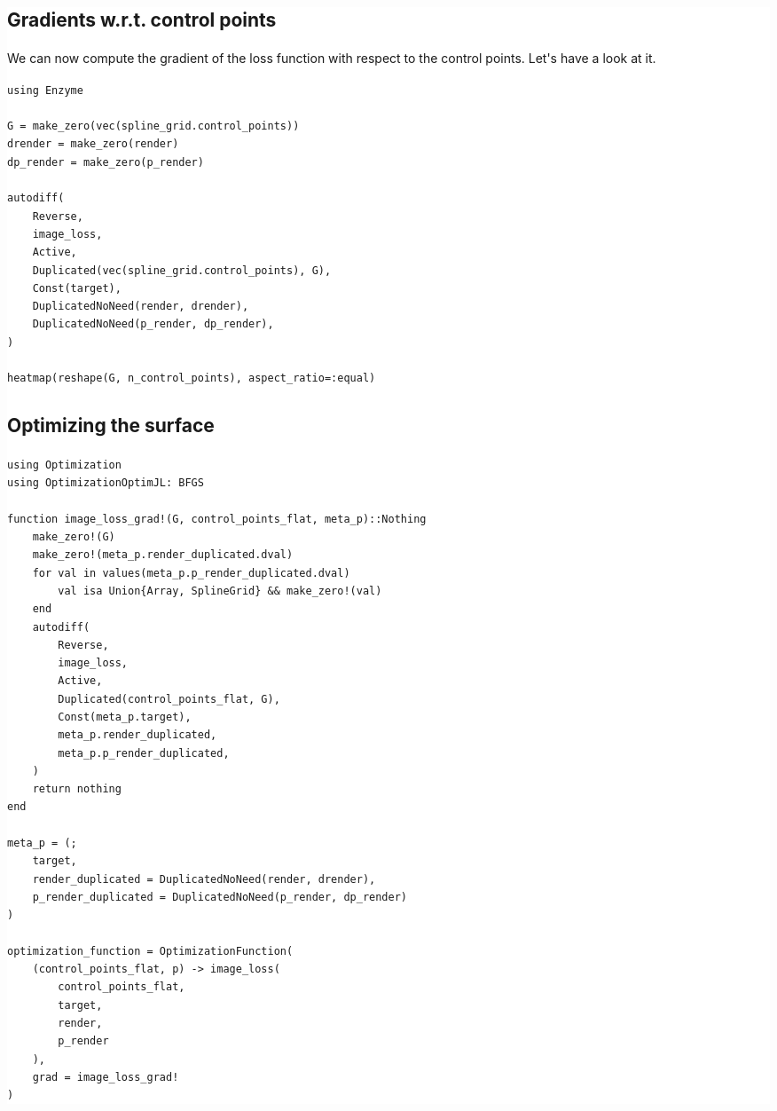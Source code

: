 ## Gradients w.r.t. control points

We can now compute the gradient of the loss function with respect to the control points. Let's have a look at it.

```@example tutorial
using Enzyme

G = make_zero(vec(spline_grid.control_points))
drender = make_zero(render)
dp_render = make_zero(p_render)

autodiff(
    Reverse,
    image_loss,
    Active,
    Duplicated(vec(spline_grid.control_points), G),
    Const(target),
    DuplicatedNoNeed(render, drender),
    DuplicatedNoNeed(p_render, dp_render),
)

heatmap(reshape(G, n_control_points), aspect_ratio=:equal)
```

## Optimizing the surface

```@example tutorial
using Optimization
using OptimizationOptimJL: BFGS

function image_loss_grad!(G, control_points_flat, meta_p)::Nothing
    make_zero!(G)
    make_zero!(meta_p.render_duplicated.dval)
    for val in values(meta_p.p_render_duplicated.dval)
        val isa Union{Array, SplineGrid} && make_zero!(val)
    end
    autodiff(
        Reverse,
        image_loss,
        Active,
        Duplicated(control_points_flat, G),
        Const(meta_p.target),
        meta_p.render_duplicated,
        meta_p.p_render_duplicated,
    )
    return nothing
end

meta_p = (;
    target,
    render_duplicated = DuplicatedNoNeed(render, drender),
    p_render_duplicated = DuplicatedNoNeed(p_render, dp_render)
)

optimization_function = OptimizationFunction(
    (control_points_flat, p) -> image_loss(
        control_points_flat,
        target,
        render,
        p_render
    ),
    grad = image_loss_grad!
)
```